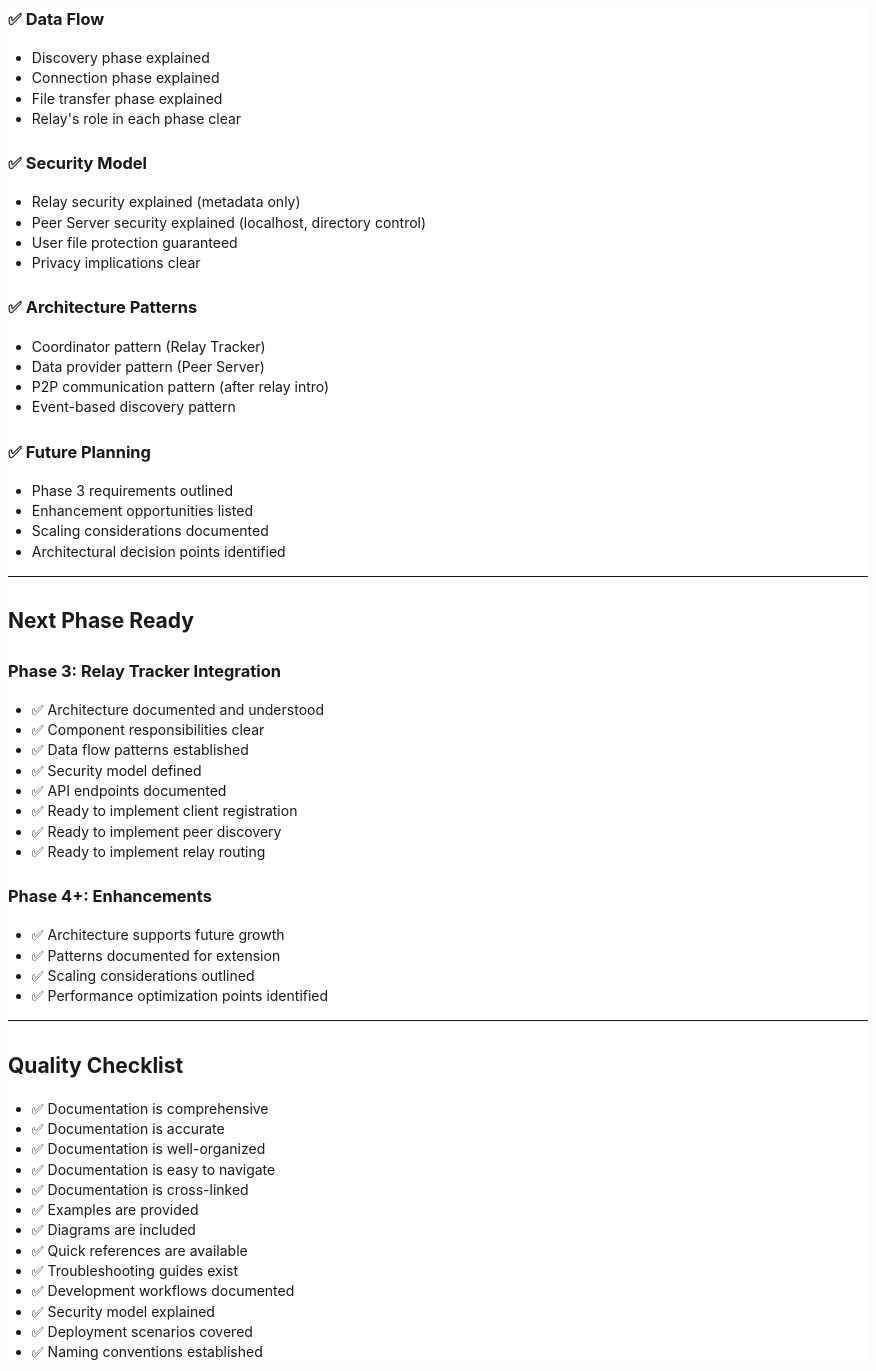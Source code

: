 ### ✅ Data Flow
- Discovery phase explained
- Connection phase explained
- File transfer phase explained
- Relay's role in each phase clear

### ✅ Security Model
- Relay security explained (metadata only)
- Peer Server security explained (localhost, directory control)
- User file protection guaranteed
- Privacy implications clear

### ✅ Architecture Patterns
- Coordinator pattern (Relay Tracker)
- Data provider pattern (Peer Server)
- P2P communication pattern (after relay intro)
- Event-based discovery pattern

### ✅ Future Planning
- Phase 3 requirements outlined
- Enhancement opportunities listed
- Scaling considerations documented
- Architectural decision points identified

---

## Next Phase Ready

### Phase 3: Relay Tracker Integration
- ✅ Architecture documented and understood
- ✅ Component responsibilities clear
- ✅ Data flow patterns established
- ✅ Security model defined
- ✅ API endpoints documented
- ✅ Ready to implement client registration
- ✅ Ready to implement peer discovery
- ✅ Ready to implement relay routing

### Phase 4+: Enhancements
- ✅ Architecture supports future growth
- ✅ Patterns documented for extension
- ✅ Scaling considerations outlined
- ✅ Performance optimization points identified

---

## Quality Checklist

- ✅ Documentation is comprehensive
- ✅ Documentation is accurate
- ✅ Documentation is well-organized
- ✅ Documentation is easy to navigate
- ✅ Documentation is cross-linked
- ✅ Examples are provided
- ✅ Diagrams are included
- ✅ Quick references are available
- ✅ Troubleshooting guides exist
- ✅ Development workflows documented
- ✅ Security model explained
- ✅ Deployment scenarios covered
- ✅ Naming conventions established